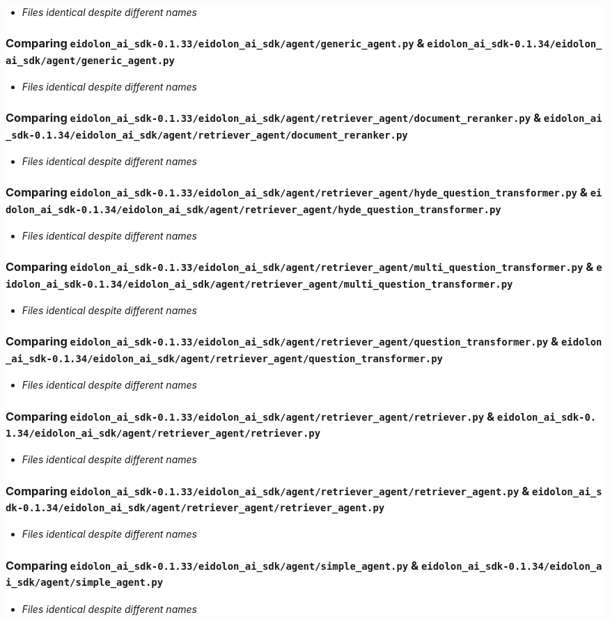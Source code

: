  * *Files identical despite different names*

### Comparing `eidolon_ai_sdk-0.1.33/eidolon_ai_sdk/agent/generic_agent.py` & `eidolon_ai_sdk-0.1.34/eidolon_ai_sdk/agent/generic_agent.py`

 * *Files identical despite different names*

### Comparing `eidolon_ai_sdk-0.1.33/eidolon_ai_sdk/agent/retriever_agent/document_reranker.py` & `eidolon_ai_sdk-0.1.34/eidolon_ai_sdk/agent/retriever_agent/document_reranker.py`

 * *Files identical despite different names*

### Comparing `eidolon_ai_sdk-0.1.33/eidolon_ai_sdk/agent/retriever_agent/hyde_question_transformer.py` & `eidolon_ai_sdk-0.1.34/eidolon_ai_sdk/agent/retriever_agent/hyde_question_transformer.py`

 * *Files identical despite different names*

### Comparing `eidolon_ai_sdk-0.1.33/eidolon_ai_sdk/agent/retriever_agent/multi_question_transformer.py` & `eidolon_ai_sdk-0.1.34/eidolon_ai_sdk/agent/retriever_agent/multi_question_transformer.py`

 * *Files identical despite different names*

### Comparing `eidolon_ai_sdk-0.1.33/eidolon_ai_sdk/agent/retriever_agent/question_transformer.py` & `eidolon_ai_sdk-0.1.34/eidolon_ai_sdk/agent/retriever_agent/question_transformer.py`

 * *Files identical despite different names*

### Comparing `eidolon_ai_sdk-0.1.33/eidolon_ai_sdk/agent/retriever_agent/retriever.py` & `eidolon_ai_sdk-0.1.34/eidolon_ai_sdk/agent/retriever_agent/retriever.py`

 * *Files identical despite different names*

### Comparing `eidolon_ai_sdk-0.1.33/eidolon_ai_sdk/agent/retriever_agent/retriever_agent.py` & `eidolon_ai_sdk-0.1.34/eidolon_ai_sdk/agent/retriever_agent/retriever_agent.py`

 * *Files identical despite different names*

### Comparing `eidolon_ai_sdk-0.1.33/eidolon_ai_sdk/agent/simple_agent.py` & `eidolon_ai_sdk-0.1.34/eidolon_ai_sdk/agent/simple_agent.py`

 * *Files identical despite different names*
